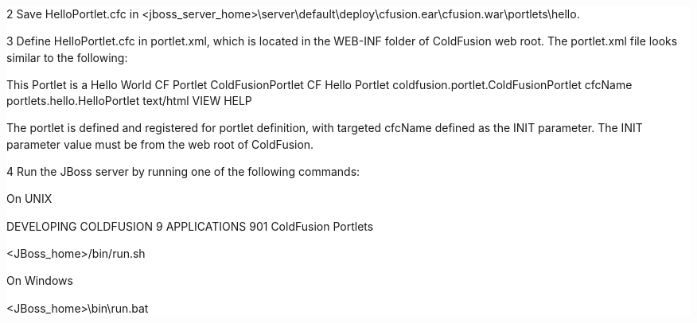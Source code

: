    </cfcomponent>

2 Save HelloPortlet.cfc in
   <jboss_server_home>\server\default\deploy\cfusion.ear\cfusion.war\portlets\hello.

3 Define HelloPortlet.cfc in portlet.xml, which is located in the WEB-INF folder of ColdFusion web root. The
   portlet.xml file looks similar to the following:

   <?xml version="1.0" encoding="UTF-8"?>
   <portlet-app xmlns="http://java.sun.com/xml/ns/portlet/portlet-app_1_0.xsd"
   xmlns:xsi="http://www.w3.org/2001/XMLSchema-instance"
   xsi:schemaLocation="http://java.sun.com/xml/ns/portlet/portlet-app_1_0.xsd
   http://java.sun.com/xml/ns/portlet/portlet-app_1_0.xsd" version="1.0">
        <portlet>
             <description xml:lang="en">This Portlet is a Hello World CF Portlet</description>
             <portlet-name>ColdFusionPortlet</portlet-name>
             <display-name xml:lang="en">CF Hello Portlet</display-name>
             <portlet-class>coldfusion.portlet.ColdFusionPortlet</portlet-class>
             <init-param>
                       <name>cfcName</name>
                       <value>portlets.hello.HelloPortlet</value>
             </init-param>
             <supports>
                   <mime-type>text/html</mime-type>
                   <portlet-mode>VIEW</portlet-mode>
                   <portlet-mode>HELP</portlet-mode>
             </supports>
             <portlet-info>
                   <title>ColdFusion Hello World Portlet</title>
             </portlet-info>
        </portlet>
   </portlet-app>

   The portlet is defined and registered for portlet definition, with targeted cfcName defined as the INIT parameter.
   The INIT parameter value must be from the web root of ColdFusion.

4 Run the JBoss server by running one of the following commands:

   On UNIX




                                              

DEVELOPING COLDFUSION 9 APPLICATIONS                                                                                  901
ColdFusion Portlets




   <JBoss_home>/bin/run.sh

   On Windows

   <JBoss_home>\bin\run.bat
